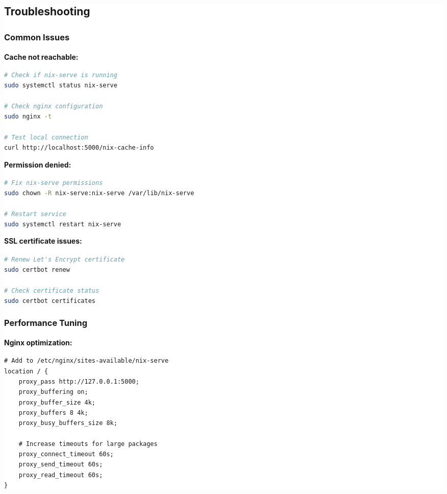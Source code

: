 ## Troubleshooting

### Common Issues

**Cache not reachable:**
```bash
# Check if nix-serve is running
sudo systemctl status nix-serve

# Check nginx configuration
sudo nginx -t

# Test local connection
curl http://localhost:5000/nix-cache-info
```

**Permission denied:**
```bash
# Fix nix-serve permissions
sudo chown -R nix-serve:nix-serve /var/lib/nix-serve

# Restart service
sudo systemctl restart nix-serve
```

**SSL certificate issues:**
```bash
# Renew Let's Encrypt certificate
sudo certbot renew

# Check certificate status
sudo certbot certificates
```

### Performance Tuning

**Nginx optimization:**
```nginx
# Add to /etc/nginx/sites-available/nix-serve
location / {
    proxy_pass http://127.0.0.1:5000;
    proxy_buffering on;
    proxy_buffer_size 4k;
    proxy_buffers 8 4k;
    proxy_busy_buffers_size 8k;
    
    # Increase timeouts for large packages
    proxy_connect_timeout 60s;
    proxy_send_timeout 60s;
    proxy_read_timeout 60s;
}
```
